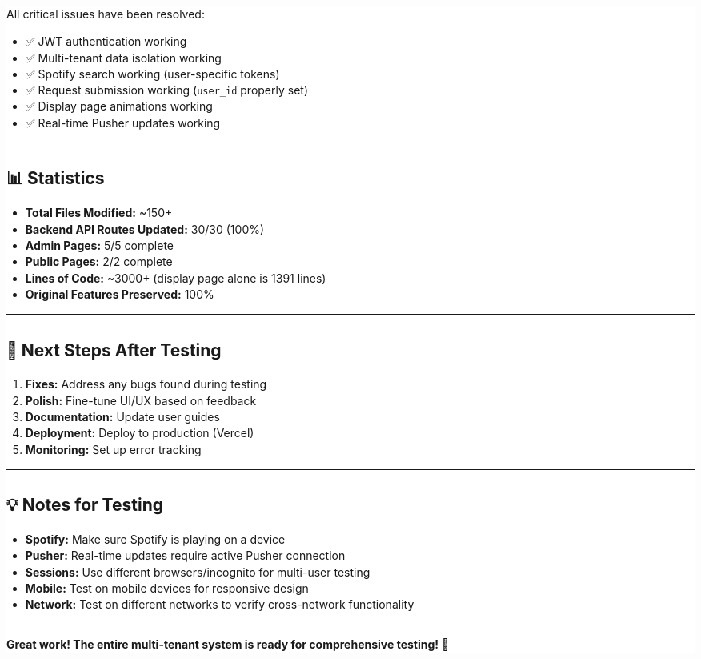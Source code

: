 All critical issues have been resolved:
- ✅ JWT authentication working
- ✅ Multi-tenant data isolation working
- ✅ Spotify search working (user-specific tokens)
- ✅ Request submission working (`user_id` properly set)
- ✅ Display page animations working
- ✅ Real-time Pusher updates working

---

## 📊 Statistics

- **Total Files Modified:** ~150+
- **Backend API Routes Updated:** 30/30 (100%)
- **Admin Pages:** 5/5 complete
- **Public Pages:** 2/2 complete
- **Lines of Code:** ~3000+ (display page alone is 1391 lines)
- **Original Features Preserved:** 100%

---

## 🚀 Next Steps After Testing

1. **Fixes:** Address any bugs found during testing
2. **Polish:** Fine-tune UI/UX based on feedback
3. **Documentation:** Update user guides
4. **Deployment:** Deploy to production (Vercel)
5. **Monitoring:** Set up error tracking

---

## 💡 Notes for Testing

- **Spotify:** Make sure Spotify is playing on a device
- **Pusher:** Real-time updates require active Pusher connection
- **Sessions:** Use different browsers/incognito for multi-user testing
- **Mobile:** Test on mobile devices for responsive design
- **Network:** Test on different networks to verify cross-network functionality

---

**Great work! The entire multi-tenant system is ready for comprehensive testing!** 🎉
